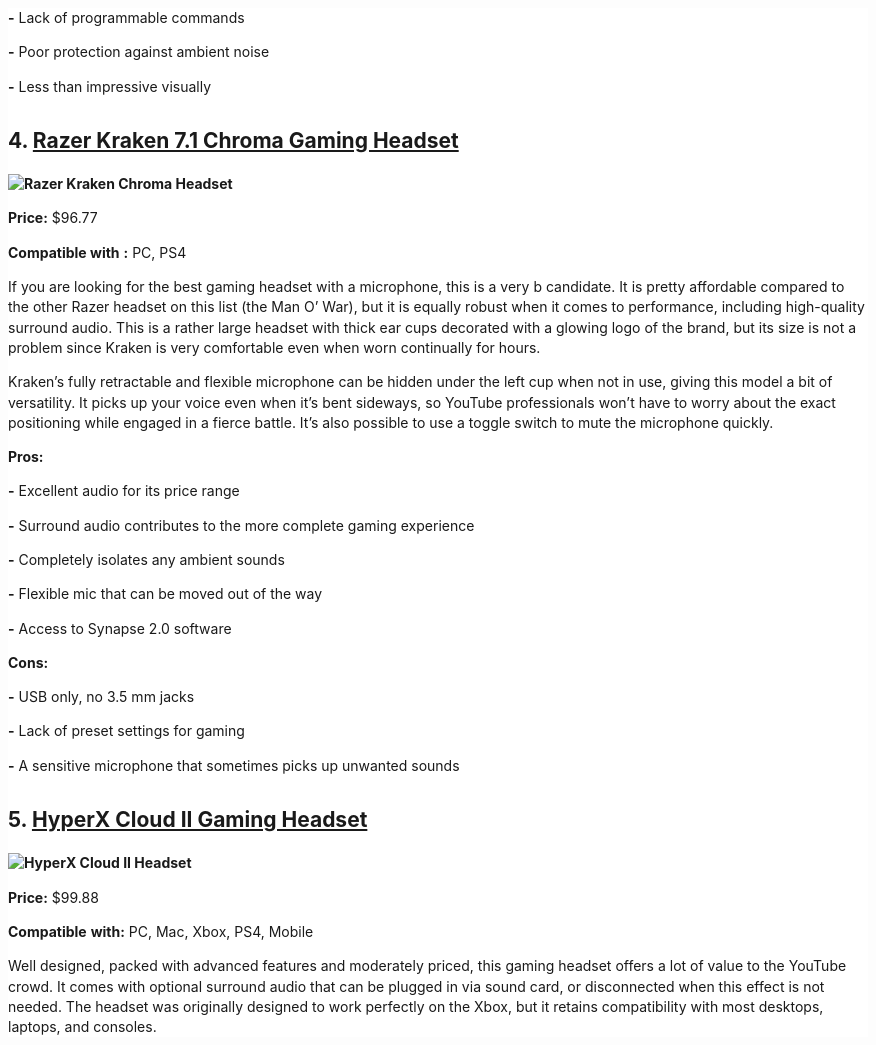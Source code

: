  **\-** Lack of programmable commands

 **\-** Poor protection against ambient noise

 **\-** Less than impressive visually

## **4\. [Razer Kraken 7.1 Chroma Gaming Headset](https://www.razerzone.com/gaming-audio/razer-kraken-71-v2)**

**![Razer Kraken Chroma Headset](https://images.wondershare.com/filmora/article-images/razer-kraken-headset4.jpg)**

**Price:** $96.77

**Compatible with** **:** PC, PS4

If you are looking for the best gaming headset with a microphone, this is a very b candidate. It is pretty affordable compared to the other Razer headset on this list (the Man O’ War), but it is equally robust when it comes to performance, including high-quality surround audio. This is a rather large headset with thick ear cups decorated with a glowing logo of the brand, but its size is not a problem since Kraken is very comfortable even when worn continually for hours.

Kraken’s fully retractable and flexible microphone can be hidden under the left cup when not in use, giving this model a bit of versatility. It picks up your voice even when it’s bent sideways, so YouTube professionals won’t have to worry about the exact positioning while engaged in a fierce battle. It’s also possible to use a toggle switch to mute the microphone quickly.

**Pros:**

 **\-** Excellent audio for its price range

 **\-** Surround audio contributes to the more complete gaming experience

 **\-** Completely isolates any ambient sounds

 **\-** Flexible mic that can be moved out of the way

 **\-** Access to Synapse 2.0 software

**Cons:**

 **\-** USB only, no 3.5 mm jacks

 **\-** Lack of preset settings for gaming

 **\-** A sensitive microphone that sometimes picks up unwanted sounds

## **5\. [HyperX Cloud II Gaming Headset](https://www.hyperxgaming.com/us/headsets/cloud-gaming-headset)**

**![HyperX Cloud II Headset](https://images.wondershare.com/filmora/article-images/hyperx-cloud-headset5.jpg)**

**Price:** $99.88

**Compatible** **with:** PC, Mac, Xbox, PS4, Mobile

Well designed, packed with advanced features and moderately priced, this gaming headset offers a lot of value to the YouTube crowd. It comes with optional surround audio that can be plugged in via sound card, or disconnected when this effect is not needed. The headset was originally designed to work perfectly on the Xbox, but it retains compatibility with most desktops, laptops, and consoles.
